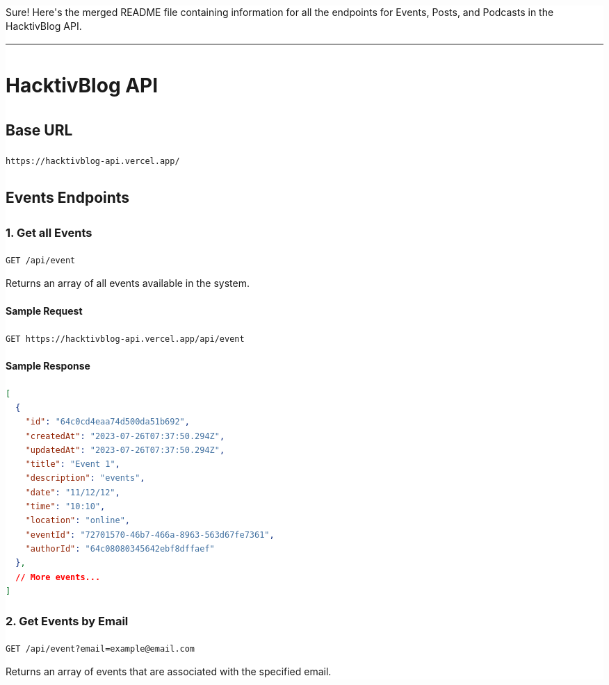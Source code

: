 Sure! Here's the merged README file containing information for all the endpoints for Events, Posts, and Podcasts in the HacktivBlog API.

---

# HacktivBlog API

## Base URL
```
https://hacktivblog-api.vercel.app/
```

## Events Endpoints

### 1. Get all Events
```
GET /api/event
```

Returns an array of all events available in the system.

#### Sample Request
```
GET https://hacktivblog-api.vercel.app/api/event
```

#### Sample Response
```json
[
  {
    "id": "64c0cd4eaa74d500da51b692",
    "createdAt": "2023-07-26T07:37:50.294Z",
    "updatedAt": "2023-07-26T07:37:50.294Z",
    "title": "Event 1",
    "description": "events",
    "date": "11/12/12",
    "time": "10:10",
    "location": "online",
    "eventId": "72701570-46b7-466a-8963-563d67fe7361",
    "authorId": "64c08080345642ebf8dffaef"
  },
  // More events...
]
```

### 2. Get Events by Email
```
GET /api/event?email=example@email.com
```

Returns an array of events that are associated with the specified email.
